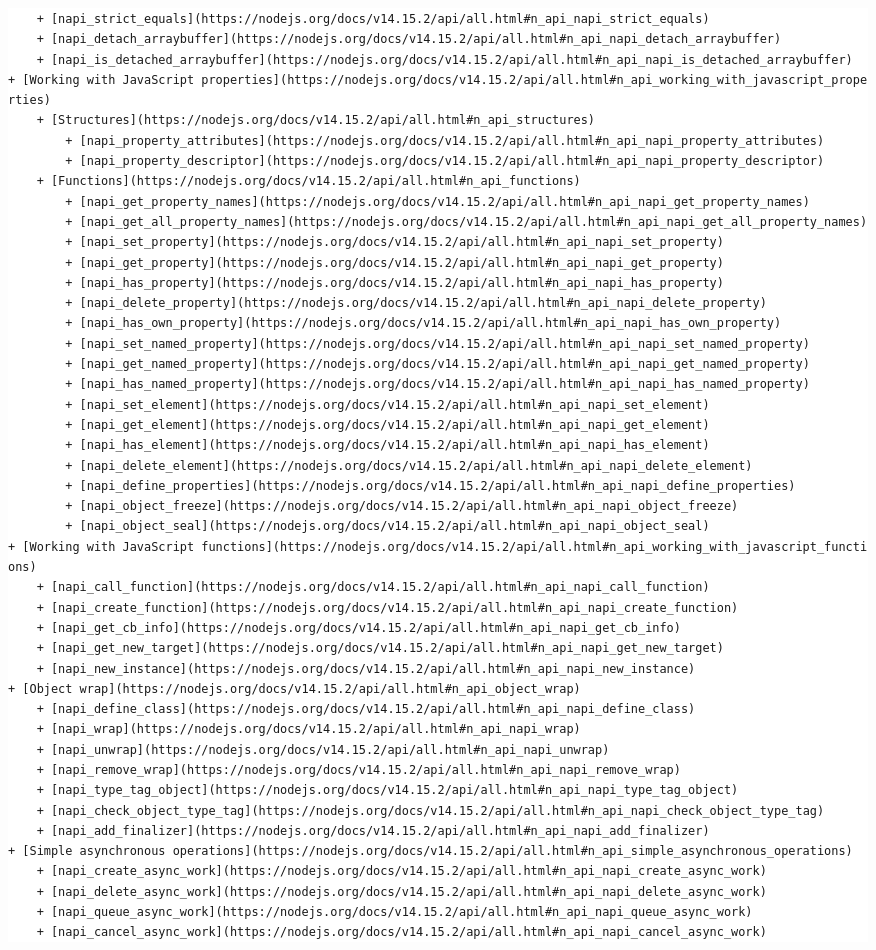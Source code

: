         + [napi_strict_equals](https://nodejs.org/docs/v14.15.2/api/all.html#n_api_napi_strict_equals)
        + [napi_detach_arraybuffer](https://nodejs.org/docs/v14.15.2/api/all.html#n_api_napi_detach_arraybuffer)
        + [napi_is_detached_arraybuffer](https://nodejs.org/docs/v14.15.2/api/all.html#n_api_napi_is_detached_arraybuffer)
    + [Working with JavaScript properties](https://nodejs.org/docs/v14.15.2/api/all.html#n_api_working_with_javascript_properties)
        + [Structures](https://nodejs.org/docs/v14.15.2/api/all.html#n_api_structures)
            + [napi_property_attributes](https://nodejs.org/docs/v14.15.2/api/all.html#n_api_napi_property_attributes)
            + [napi_property_descriptor](https://nodejs.org/docs/v14.15.2/api/all.html#n_api_napi_property_descriptor)
        + [Functions](https://nodejs.org/docs/v14.15.2/api/all.html#n_api_functions)
            + [napi_get_property_names](https://nodejs.org/docs/v14.15.2/api/all.html#n_api_napi_get_property_names)
            + [napi_get_all_property_names](https://nodejs.org/docs/v14.15.2/api/all.html#n_api_napi_get_all_property_names)
            + [napi_set_property](https://nodejs.org/docs/v14.15.2/api/all.html#n_api_napi_set_property)
            + [napi_get_property](https://nodejs.org/docs/v14.15.2/api/all.html#n_api_napi_get_property)
            + [napi_has_property](https://nodejs.org/docs/v14.15.2/api/all.html#n_api_napi_has_property)
            + [napi_delete_property](https://nodejs.org/docs/v14.15.2/api/all.html#n_api_napi_delete_property)
            + [napi_has_own_property](https://nodejs.org/docs/v14.15.2/api/all.html#n_api_napi_has_own_property)
            + [napi_set_named_property](https://nodejs.org/docs/v14.15.2/api/all.html#n_api_napi_set_named_property)
            + [napi_get_named_property](https://nodejs.org/docs/v14.15.2/api/all.html#n_api_napi_get_named_property)
            + [napi_has_named_property](https://nodejs.org/docs/v14.15.2/api/all.html#n_api_napi_has_named_property)
            + [napi_set_element](https://nodejs.org/docs/v14.15.2/api/all.html#n_api_napi_set_element)
            + [napi_get_element](https://nodejs.org/docs/v14.15.2/api/all.html#n_api_napi_get_element)
            + [napi_has_element](https://nodejs.org/docs/v14.15.2/api/all.html#n_api_napi_has_element)
            + [napi_delete_element](https://nodejs.org/docs/v14.15.2/api/all.html#n_api_napi_delete_element)
            + [napi_define_properties](https://nodejs.org/docs/v14.15.2/api/all.html#n_api_napi_define_properties)
            + [napi_object_freeze](https://nodejs.org/docs/v14.15.2/api/all.html#n_api_napi_object_freeze)
            + [napi_object_seal](https://nodejs.org/docs/v14.15.2/api/all.html#n_api_napi_object_seal)
    + [Working with JavaScript functions](https://nodejs.org/docs/v14.15.2/api/all.html#n_api_working_with_javascript_functions)
        + [napi_call_function](https://nodejs.org/docs/v14.15.2/api/all.html#n_api_napi_call_function)
        + [napi_create_function](https://nodejs.org/docs/v14.15.2/api/all.html#n_api_napi_create_function)
        + [napi_get_cb_info](https://nodejs.org/docs/v14.15.2/api/all.html#n_api_napi_get_cb_info)
        + [napi_get_new_target](https://nodejs.org/docs/v14.15.2/api/all.html#n_api_napi_get_new_target)
        + [napi_new_instance](https://nodejs.org/docs/v14.15.2/api/all.html#n_api_napi_new_instance)
    + [Object wrap](https://nodejs.org/docs/v14.15.2/api/all.html#n_api_object_wrap)
        + [napi_define_class](https://nodejs.org/docs/v14.15.2/api/all.html#n_api_napi_define_class)
        + [napi_wrap](https://nodejs.org/docs/v14.15.2/api/all.html#n_api_napi_wrap)
        + [napi_unwrap](https://nodejs.org/docs/v14.15.2/api/all.html#n_api_napi_unwrap)
        + [napi_remove_wrap](https://nodejs.org/docs/v14.15.2/api/all.html#n_api_napi_remove_wrap)
        + [napi_type_tag_object](https://nodejs.org/docs/v14.15.2/api/all.html#n_api_napi_type_tag_object)
        + [napi_check_object_type_tag](https://nodejs.org/docs/v14.15.2/api/all.html#n_api_napi_check_object_type_tag)
        + [napi_add_finalizer](https://nodejs.org/docs/v14.15.2/api/all.html#n_api_napi_add_finalizer)
    + [Simple asynchronous operations](https://nodejs.org/docs/v14.15.2/api/all.html#n_api_simple_asynchronous_operations)
        + [napi_create_async_work](https://nodejs.org/docs/v14.15.2/api/all.html#n_api_napi_create_async_work)
        + [napi_delete_async_work](https://nodejs.org/docs/v14.15.2/api/all.html#n_api_napi_delete_async_work)
        + [napi_queue_async_work](https://nodejs.org/docs/v14.15.2/api/all.html#n_api_napi_queue_async_work)
        + [napi_cancel_async_work](https://nodejs.org/docs/v14.15.2/api/all.html#n_api_napi_cancel_async_work)